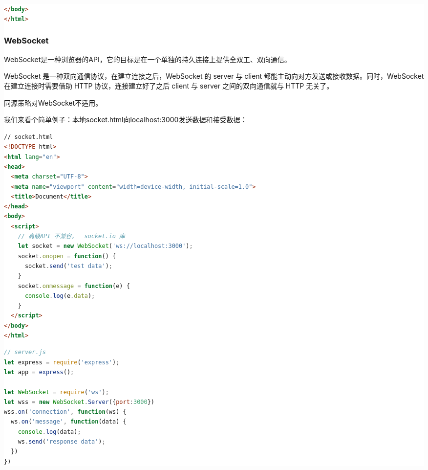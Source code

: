 ```html
</body>
</html>
```


### WebSocket
WebSocket是一种浏览器的API，它的目标是在一个单独的持久连接上提供全双工、双向通信。

WebSocket 是一种双向通信协议，在建立连接之后，WebSocket 的 server 与 client 都能主动向对方发送或接收数据。同时，WebSocket 在建立连接时需要借助 HTTP 协议，连接建立好了之后 client 与 server 之间的双向通信就与 HTTP 无关了。

同源策略对WebSocket不适用。

我们来看个简单例子：本地socket.html向localhost:3000发送数据和接受数据：

```html
// socket.html
<!DOCTYPE html>
<html lang="en">
<head>
  <meta charset="UTF-8">
  <meta name="viewport" content="width=device-width, initial-scale=1.0">
  <title>Document</title>
</head>
<body>
  <script>
    // 高级API 不兼容，  socket.io 库
    let socket = new WebSocket('ws://localhost:3000');
    socket.onopen = function() {
      socket.send('test data');
    }
    socket.onmessage = function(e) {
      console.log(e.data);
    }
  </script>
</body>
</html>
```

```js
// server.js
let express = require('express');
let app = express();

let WebSocket = require('ws');
let wss = new WebSocket.Server({port:3000})
wss.on('connection', function(ws) {
  ws.on('message', function(data) {
    console.log(data);
    ws.send('response data');
  })
})
```
